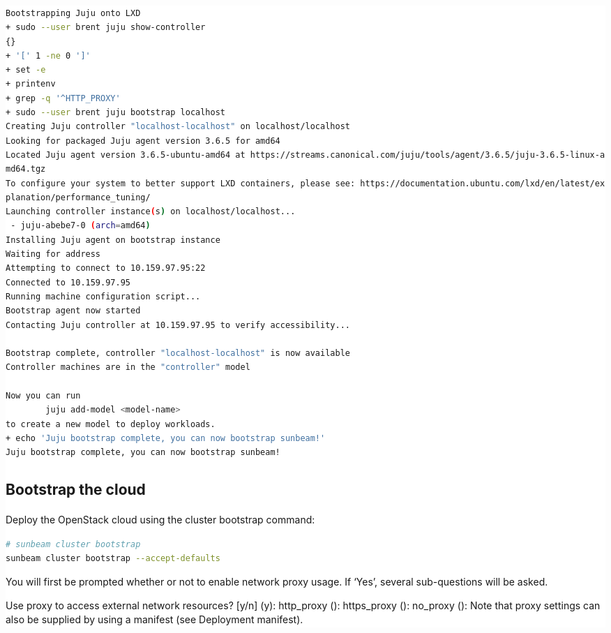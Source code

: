 ```bash
Bootstrapping Juju onto LXD
+ sudo --user brent juju show-controller
{}
+ '[' 1 -ne 0 ']'
+ set -e
+ printenv
+ grep -q '^HTTP_PROXY'
+ sudo --user brent juju bootstrap localhost
Creating Juju controller "localhost-localhost" on localhost/localhost
Looking for packaged Juju agent version 3.6.5 for amd64
Located Juju agent version 3.6.5-ubuntu-amd64 at https://streams.canonical.com/juju/tools/agent/3.6.5/juju-3.6.5-linux-amd64.tgz
To configure your system to better support LXD containers, please see: https://documentation.ubuntu.com/lxd/en/latest/explanation/performance_tuning/
Launching controller instance(s) on localhost/localhost...
 - juju-abebe7-0 (arch=amd64)                   
Installing Juju agent on bootstrap instance
Waiting for address
Attempting to connect to 10.159.97.95:22
Connected to 10.159.97.95
Running machine configuration script...
Bootstrap agent now started
Contacting Juju controller at 10.159.97.95 to verify accessibility...

Bootstrap complete, controller "localhost-localhost" is now available
Controller machines are in the "controller" model

Now you can run
        juju add-model <model-name>
to create a new model to deploy workloads.
+ echo 'Juju bootstrap complete, you can now bootstrap sunbeam!'
Juju bootstrap complete, you can now bootstrap sunbeam!
```

## Bootstrap the cloud

Deploy the OpenStack cloud using the cluster bootstrap command:

```bash
# sunbeam cluster bootstrap
sunbeam cluster bootstrap --accept-defaults

```

You will first be prompted whether or not to enable network proxy usage. If ‘Yes’, several sub-questions will be asked.

Use proxy to access external network resources? [y/n] (y):
http_proxy ():
https_proxy ():
no_proxy ():
Note that proxy settings can also be supplied by using a manifest (see Deployment manifest).
